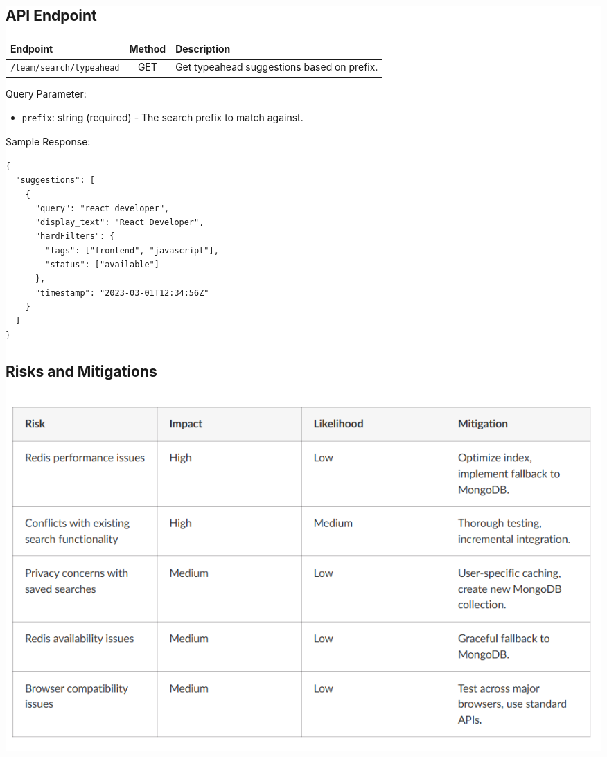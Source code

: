 ## API Endpoint

| Endpoint | Method | Description |
| :--- | :---: | :--- |
| `/team/search/typeahead` | GET | Get typeahead suggestions based on prefix. |

Query Parameter:

- `prefix`: string (required) - The search prefix to match against.

Sample Response:

```
{
  "suggestions": [
    {
      "query": "react developer",
      "display_text": "React Developer",
      "hardFilters": {
        "tags": ["frontend", "javascript"],
        "status": ["available"]
      },
      "timestamp": "2023-03-01T12:34:56Z"
    }
  ]
}
```

## Risks and Mitigations

![Risks & Mitigations](/Risks%20and%20Mitigations.png)
